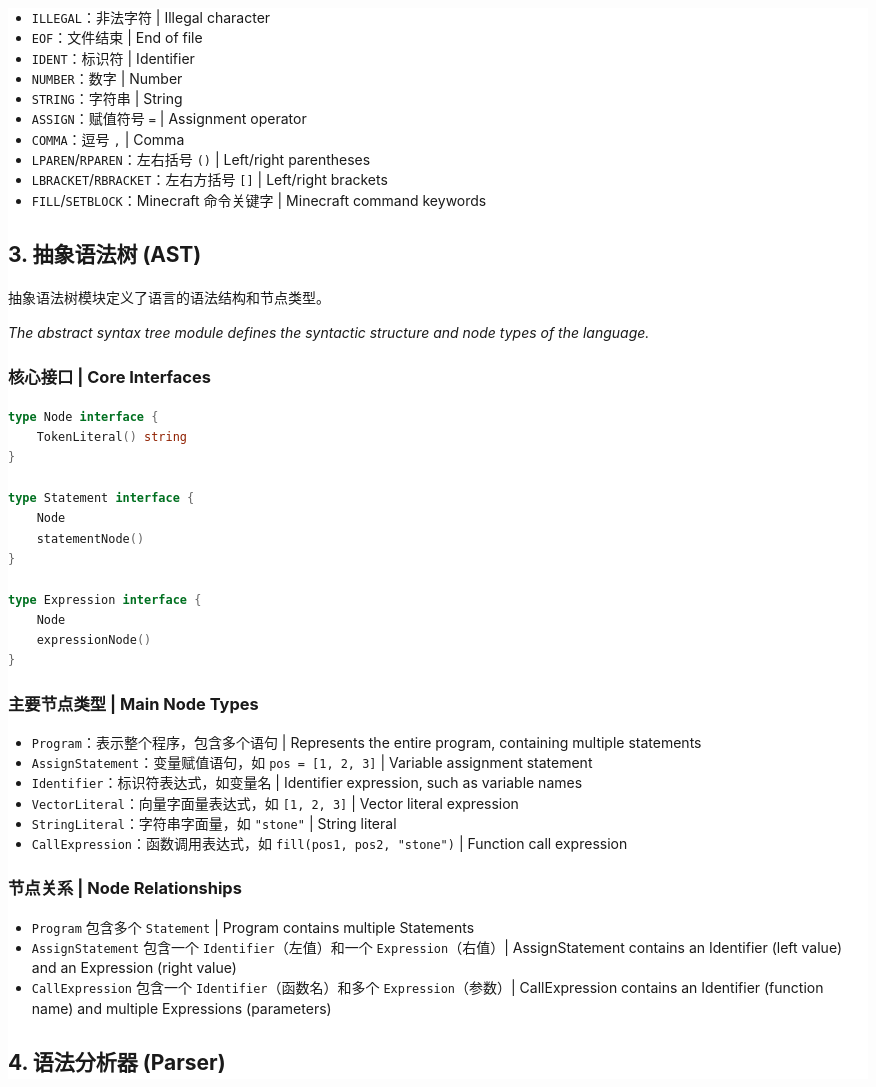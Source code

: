 - `ILLEGAL`：非法字符 | Illegal character
- `EOF`：文件结束 | End of file
- `IDENT`：标识符 | Identifier
- `NUMBER`：数字 | Number
- `STRING`：字符串 | String
- `ASSIGN`：赋值符号 `=` | Assignment operator
- `COMMA`：逗号 `,` | Comma
- `LPAREN`/`RPAREN`：左右括号 `()` | Left/right parentheses
- `LBRACKET`/`RBRACKET`：左右方括号 `[]` | Left/right brackets
- `FILL`/`SETBLOCK`：Minecraft 命令关键字 | Minecraft command keywords

## 3. 抽象语法树 (AST)

抽象语法树模块定义了语言的语法结构和节点类型。

*The abstract syntax tree module defines the syntactic structure and node types of the language.*

### 核心接口 | Core Interfaces

```go
type Node interface {
    TokenLiteral() string
}

type Statement interface {
    Node
    statementNode()
}

type Expression interface {
    Node
    expressionNode()
}
```

### 主要节点类型 | Main Node Types

- `Program`：表示整个程序，包含多个语句 | Represents the entire program, containing multiple statements
- `AssignStatement`：变量赋值语句，如 `pos = [1, 2, 3]` | Variable assignment statement
- `Identifier`：标识符表达式，如变量名 | Identifier expression, such as variable names
- `VectorLiteral`：向量字面量表达式，如 `[1, 2, 3]` | Vector literal expression
- `StringLiteral`：字符串字面量，如 `"stone"` | String literal
- `CallExpression`：函数调用表达式，如 `fill(pos1, pos2, "stone")` | Function call expression

### 节点关系 | Node Relationships

- `Program` 包含多个 `Statement` | Program contains multiple Statements
- `AssignStatement` 包含一个 `Identifier`（左值）和一个 `Expression`（右值）| AssignStatement contains an Identifier (left value) and an Expression (right value)
- `CallExpression` 包含一个 `Identifier`（函数名）和多个 `Expression`（参数）| CallExpression contains an Identifier (function name) and multiple Expressions (parameters)

## 4. 语法分析器 (Parser)
